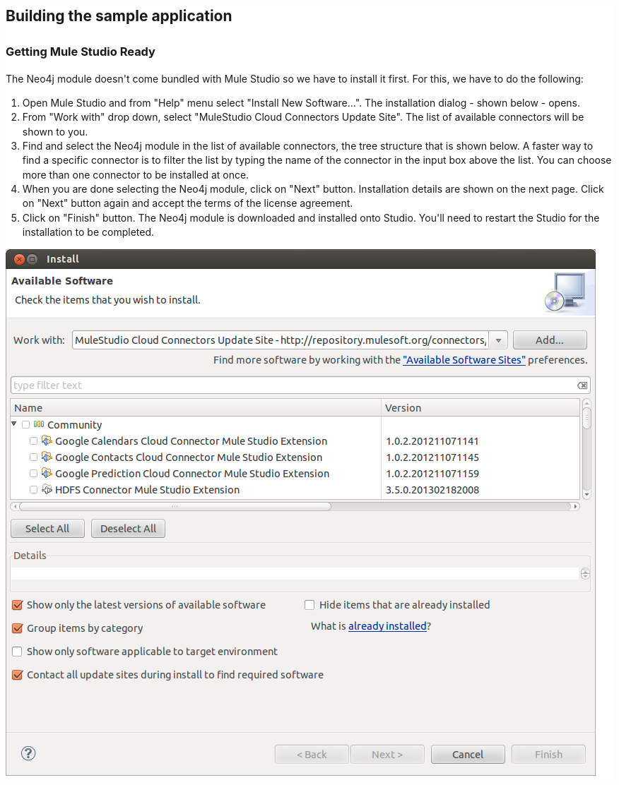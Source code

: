 ## Building the sample application

### Getting Mule Studio Ready

The Neo4j module doesn't come bundled with Mule Studio so we have to install it first.
For this, we have to do the following:

1. Open Mule Studio and from "Help" menu select "Install New Software...". The installation dialog - shown below - opens.
2. From "Work with" drop down, select "MuleStudio Cloud Connectors Update Site". The list of available connectors will be shown to you.
3. Find and select the Neo4j module in the list of available connectors, the tree structure that is shown below.
A faster way to find a specific connector is to filter the list by typing the name of the connector in the input box above the list.
You can choose more than one connector to be installed at once.
4. When you are done selecting the Neo4j module, click on "Next" button.
Installation details are shown on the next page.
Click on "Next" button again and accept the terms of the license agreement.
5. Click on "Finish" button. The Neo4j module is downloaded and installed onto Studio.
You'll need to restart the Studio for the installation to be completed.

![](images/studio-install-connector.png)

